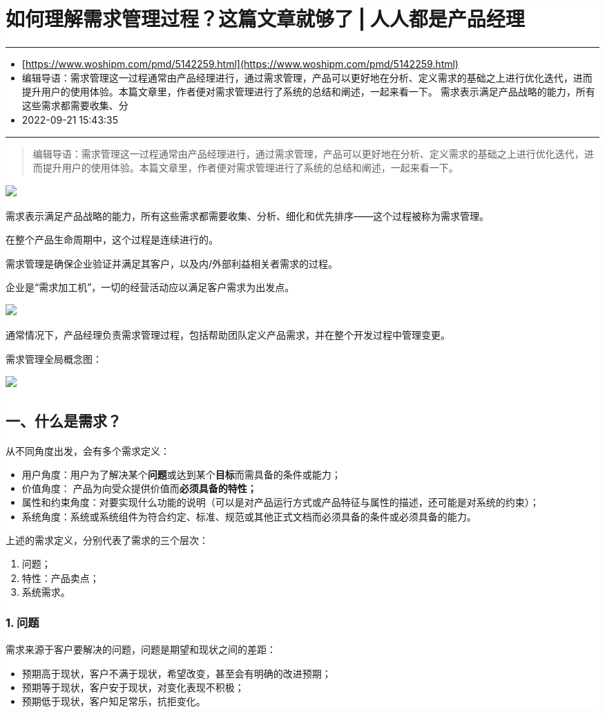 # 如何理解需求管理过程？这篇文章就够了 | 人人都是产品经理

---

* [https://www.woshipm.com/pmd/5142259.html](https://www.woshipm.com/pmd/5142259.html)
* 编辑导语：需求管理这一过程通常由产品经理进行，通过需求管理，产品可以更好地在分析、定义需求的基础之上进行优化迭代，进而提升用户的使用体验。本篇文章里，作者便对需求管理进行了系统的总结和阐述，一起来看一下。 需求表示满足产品战略的能力，所有这些需求都需要收集、分
* 2022-09-21 15:43:35

---

> 编辑导语：需求管理这一过程通常由产品经理进行，通过需求管理，产品可以更好地在分析、定义需求的基础之上进行优化迭代，进而提升用户的使用体验。本篇文章里，作者便对需求管理进行了系统的总结和阐述，一起来看一下。

![](4DzGrge7FLYItE9bOixt-20220921154335-phq5r6c.jpg)​

需求表示满足产品战略的能力，所有这些需求都需要收集、分析、细化和优先排序——这个过程被称为需求管理。

在整个产品生命周期中，这个过程是连续进行的。

需求管理是确保企业验证并满足其客户，以及内/外部利益相关者需求的过程。

企业是“需求加工机”，一切的经营活动应以满足客户需求为出发点。

![](p0AWiahZcKjR8po0h4ET-20220921154335-s9u4d6d.png)​

通常情况下，产品经理负责需求管理过程，包括帮助团队定义产品需求，并在整个开发过程中管理变更。

需求管理全局概念图：

![](9CY8eOf9CQHWk9GN0BmM-20220921154335-ukw9m4t.png)​

## 一、什么是需求？

从不同角度出发，会有多个需求定义：

* 用户角度：用户为了解决某个**问题**或达到某个**目标**而需具备的条件或能力；
* 价值角度： 产品为向受众提供价值而**必须具备的特性；**
* 属性和约束角度：对要实现什么功能的说明（可以是对产品运行方式或产品特征与属性的描述，还可能是对系统的约束）；
* 系统角度：系统或系统组件为符合约定、标准、规范或其他正式文档而必须具备的条件或必须具备的能力。

上述的需求定义，分别代表了需求的三个层次：

1. 问题；
2. 特性：产品卖点；
3. 系统需求。

### 1. 问题

需求来源于客户要解决的问题，问题是期望和现状之间的差距：

* 预期高于现状，客户不满于现状，希望改变，甚至会有明确的改进预期；
* 预期等于现状，客户安于现状，对变化表现不积极；
* 预期低于现状，客户知足常乐，抗拒变化。
